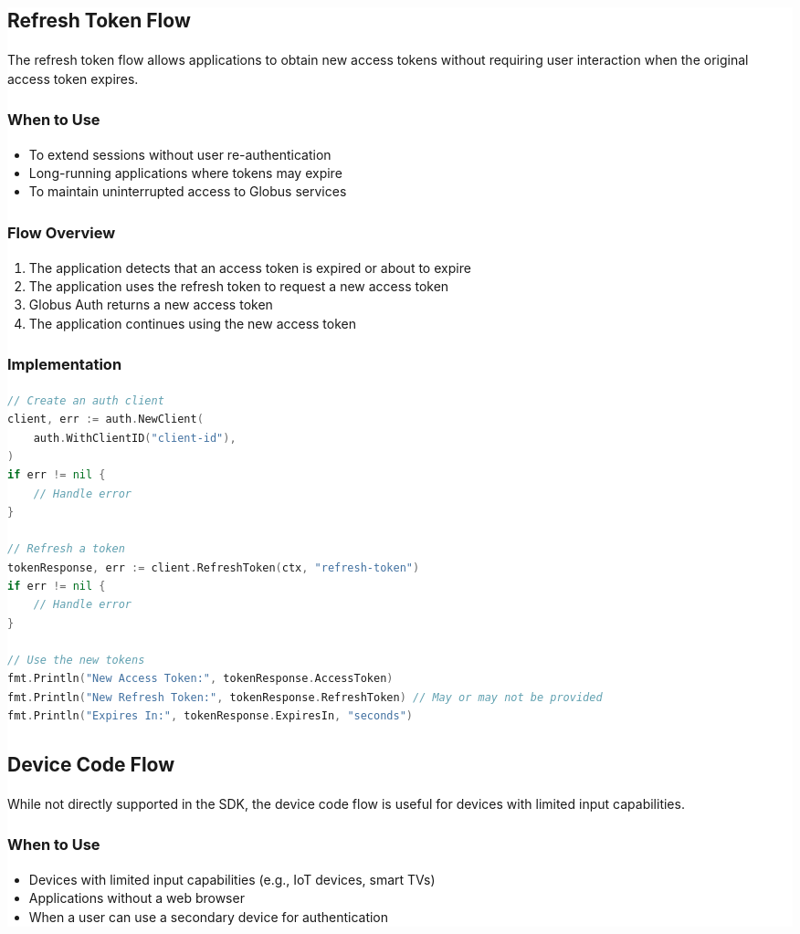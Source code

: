 ## Refresh Token Flow

The refresh token flow allows applications to obtain new access tokens without requiring user interaction when the original access token expires.

### When to Use

- To extend sessions without user re-authentication
- Long-running applications where tokens may expire
- To maintain uninterrupted access to Globus services

### Flow Overview

1. The application detects that an access token is expired or about to expire
2. The application uses the refresh token to request a new access token
3. Globus Auth returns a new access token
4. The application continues using the new access token

### Implementation

```go
// Create an auth client
client, err := auth.NewClient(
    auth.WithClientID("client-id"),
)
if err != nil {
    // Handle error
}

// Refresh a token
tokenResponse, err := client.RefreshToken(ctx, "refresh-token")
if err != nil {
    // Handle error
}

// Use the new tokens
fmt.Println("New Access Token:", tokenResponse.AccessToken)
fmt.Println("New Refresh Token:", tokenResponse.RefreshToken) // May or may not be provided
fmt.Println("Expires In:", tokenResponse.ExpiresIn, "seconds")
```

## Device Code Flow

While not directly supported in the SDK, the device code flow is useful for devices with limited input capabilities.

### When to Use

- Devices with limited input capabilities (e.g., IoT devices, smart TVs)
- Applications without a web browser
- When a user can use a secondary device for authentication

